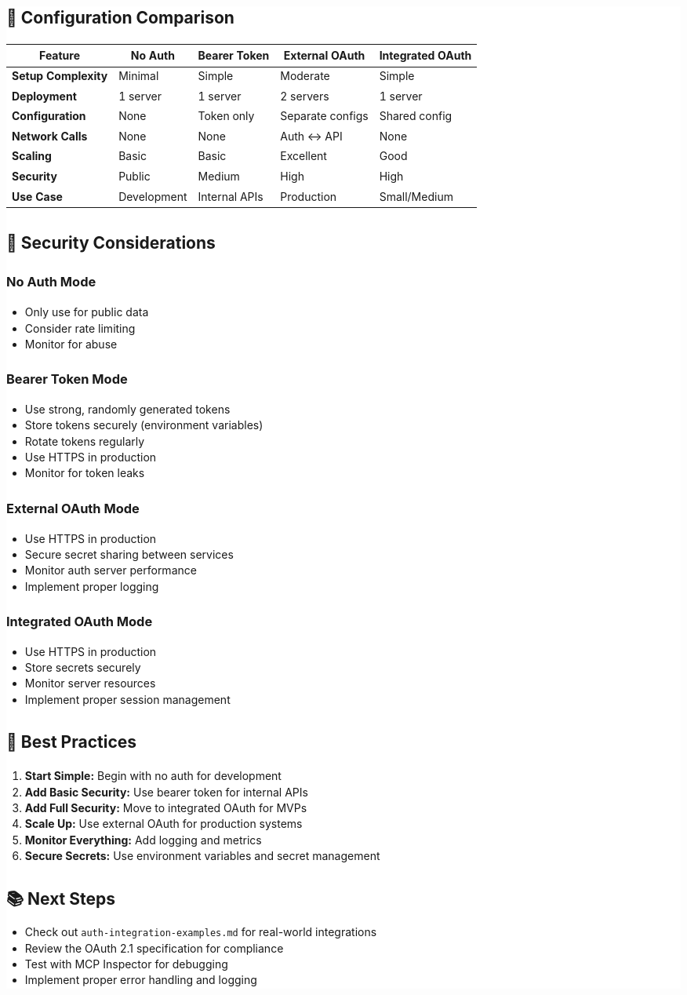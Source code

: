## 🔧 **Configuration Comparison**

| Feature | No Auth | Bearer Token | External OAuth | Integrated OAuth |
|---------|---------|--------------|----------------|------------------|
| **Setup Complexity** | Minimal | Simple | Moderate | Simple |
| **Deployment** | 1 server | 1 server | 2 servers | 1 server |
| **Configuration** | None | Token only | Separate configs | Shared config |
| **Network Calls** | None | None | Auth ↔ API | None |
| **Scaling** | Basic | Basic | Excellent | Good |
| **Security** | Public | Medium | High | High |
| **Use Case** | Development | Internal APIs | Production | Small/Medium |

## 🔐 **Security Considerations**

### **No Auth Mode**
- Only use for public data
- Consider rate limiting
- Monitor for abuse

### **Bearer Token Mode**
- Use strong, randomly generated tokens
- Store tokens securely (environment variables)
- Rotate tokens regularly
- Use HTTPS in production
- Monitor for token leaks

### **External OAuth Mode**
- Use HTTPS in production
- Secure secret sharing between services
- Monitor auth server performance
- Implement proper logging

### **Integrated OAuth Mode**
- Use HTTPS in production
- Store secrets securely
- Monitor server resources
- Implement proper session management

## 🎯 **Best Practices**

1. **Start Simple:** Begin with no auth for development
2. **Add Basic Security:** Use bearer token for internal APIs
3. **Add Full Security:** Move to integrated OAuth for MVPs
4. **Scale Up:** Use external OAuth for production systems
5. **Monitor Everything:** Add logging and metrics
6. **Secure Secrets:** Use environment variables and secret management

## 📚 **Next Steps**

- Check out `auth-integration-examples.md` for real-world integrations
- Review the OAuth 2.1 specification for compliance
- Test with MCP Inspector for debugging
- Implement proper error handling and logging 